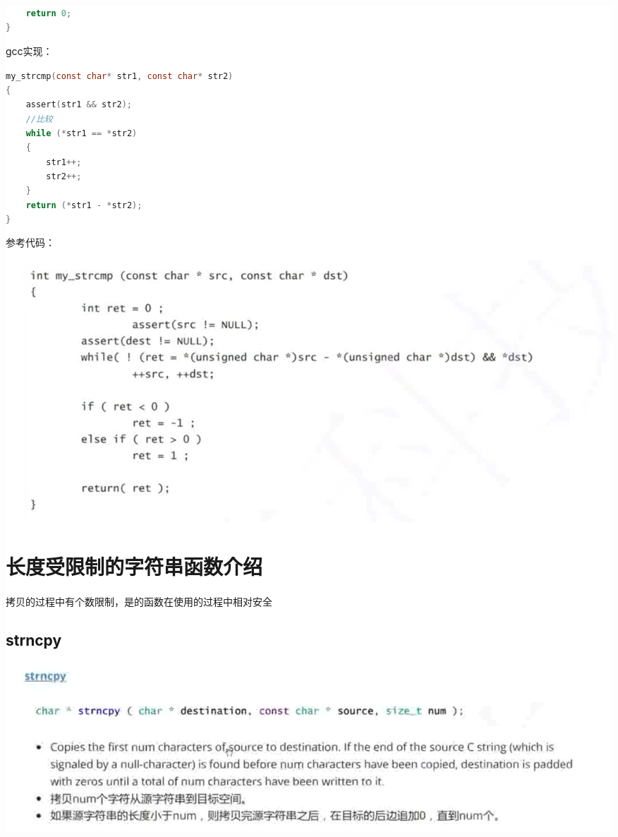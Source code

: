 ```C
	return 0;
}
```
gcc实现：
```C
my_strcmp(const char* str1, const char* str2)
{
	assert(str1 && str2);
	//比较
	while (*str1 == *str2)
	{
		str1++;
		str2++;
	}
	return (*str1 - *str2);
}
```

参考代码：

![Img](./FILES/11-字符串函数.md/img-20230131150104.png)


# 长度受限制的字符串函数介绍

拷贝的过程中有个数限制，是的函数在使用的过程中相对安全

## strncpy

![Img](./FILES/11-字符串函数.md/img-20230131103657.png)
